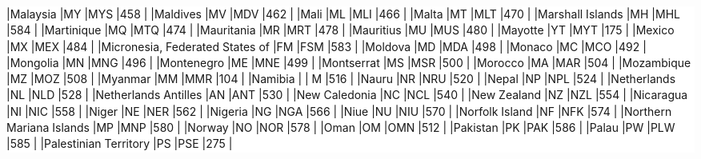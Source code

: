 |Malaysia                                     |MY    |MYS   |458   |
|Maldives                                     |MV    |MDV   |462   |
|Mali                                         |ML    |MLI   |466   |
|Malta                                        |MT    |MLT   |470   |
|Marshall Islands                             |MH    |MHL   |584   |
|Martinique                                   |MQ    |MTQ   |474   |
|Mauritania                                   |MR    |MRT   |478   |
|Mauritius                                    |MU    |MUS   |480   |
|Mayotte                                      |YT    |MYT   |175   |
|Mexico                                       |MX    |MEX   |484   |
|Micronesia, Federated States of              |FM    |FSM   |583   |
|Moldova                                      |MD    |MDA   |498   |
|Monaco                                       |MC    |MCO   |492   |
|Mongolia                                     |MN    |MNG   |496   |
|Montenegro                                   |ME    |MNE   |499   |
|Montserrat                                   |MS    |MSR   |500   |
|Morocco                                      |MA    |MAR   |504   |
|Mozambique                                   |MZ    |MOZ   |508   |
|Myanmar                                      |MM    |MMR   |104   |
|Namibia                                      |      |  M   |516   |
|Nauru                                        |NR    |NRU   |520   |
|Nepal                                        |NP    |NPL   |524   |
|Netherlands                                  |NL    |NLD   |528   |
|Netherlands Antilles                         |AN    |ANT   |530   |
|New Caledonia                                |NC    |NCL   |540   |
|New Zealand                                  |NZ    |NZL   |554   |
|Nicaragua                                    |NI    |NIC   |558   |
|Niger                                        |NE    |NER   |562   |
|Nigeria                                      |NG    |NGA   |566   |
|Niue                                         |NU    |NIU   |570   |
|Norfolk Island                               |NF    |NFK   |574   |
|Northern Mariana Islands                     |MP    |MNP   |580   |
|Norway                                       |NO    |NOR   |578   |
|Oman                                         |OM    |OMN   |512   |
|Pakistan                                     |PK    |PAK   |586   |
|Palau                                        |PW    |PLW   |585   |
|Palestinian Territory                        |PS    |PSE   |275   |